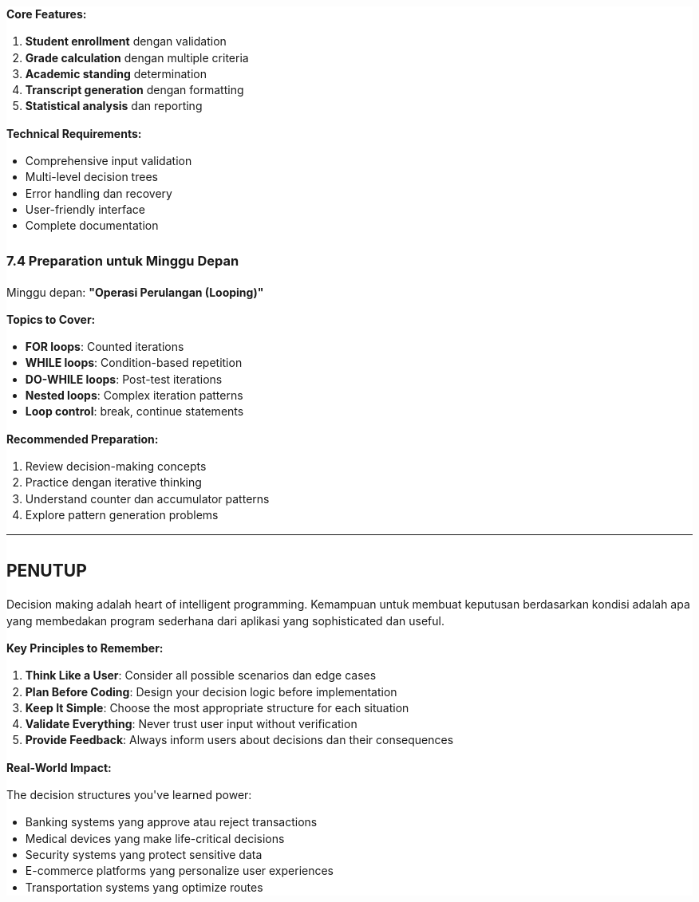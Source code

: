 **Core Features:**
1. **Student enrollment** dengan validation
2. **Grade calculation** dengan multiple criteria
3. **Academic standing** determination
4. **Transcript generation** dengan formatting
5. **Statistical analysis** dan reporting

**Technical Requirements:**
- Comprehensive input validation
- Multi-level decision trees
- Error handling dan recovery
- User-friendly interface
- Complete documentation

### **7.4 Preparation untuk Minggu Depan**

Minggu depan: **"Operasi Perulangan (Looping)"**

**Topics to Cover:**
- **FOR loops**: Counted iterations
- **WHILE loops**: Condition-based repetition  
- **DO-WHILE loops**: Post-test iterations
- **Nested loops**: Complex iteration patterns
- **Loop control**: break, continue statements

**Recommended Preparation:**
1. Review decision-making concepts
2. Practice dengan iterative thinking
3. Understand counter dan accumulator patterns
4. Explore pattern generation problems

---

## **PENUTUP**

Decision making adalah heart of intelligent programming. Kemampuan untuk membuat keputusan berdasarkan kondisi adalah apa yang membedakan program sederhana dari aplikasi yang sophisticated dan useful.

**Key Principles to Remember:**

1. **Think Like a User**: Consider all possible scenarios dan edge cases
2. **Plan Before Coding**: Design your decision logic before implementation
3. **Keep It Simple**: Choose the most appropriate structure for each situation
4. **Validate Everything**: Never trust user input without verification
5. **Provide Feedback**: Always inform users about decisions dan their consequences

**Real-World Impact:**

The decision structures you've learned power:
- Banking systems yang approve atau reject transactions
- Medical devices yang make life-critical decisions  
- Security systems yang protect sensitive data
- E-commerce platforms yang personalize user experiences
- Transportation systems yang optimize routes
